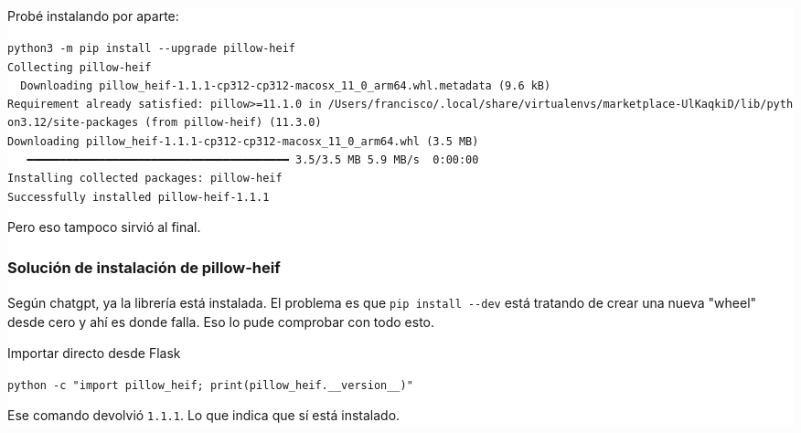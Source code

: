 Probé instalando por aparte:
```
python3 -m pip install --upgrade pillow-heif
Collecting pillow-heif
  Downloading pillow_heif-1.1.1-cp312-cp312-macosx_11_0_arm64.whl.metadata (9.6 kB)
Requirement already satisfied: pillow>=11.1.0 in /Users/francisco/.local/share/virtualenvs/marketplace-UlKaqkiD/lib/python3.12/site-packages (from pillow-heif) (11.3.0)
Downloading pillow_heif-1.1.1-cp312-cp312-macosx_11_0_arm64.whl (3.5 MB)
   ━━━━━━━━━━━━━━━━━━━━━━━━━━━━━━━━━━━━━━━━ 3.5/3.5 MB 5.9 MB/s  0:00:00
Installing collected packages: pillow-heif
Successfully installed pillow-heif-1.1.1
```

Pero eso tampoco sirvió al final.

### Solución de instalación de pillow-heif

Según chatgpt, ya la librería está instalada. El problema es que `pip install --dev` está tratando de crear una nueva "wheel" desde cero y ahí es donde falla. Eso lo pude comprobar con todo esto.

Importar directo desde Flask
```
python -c "import pillow_heif; print(pillow_heif.__version__)"
```

Ese comando devolvió `1.1.1`. Lo que indica que sí está instalado.

